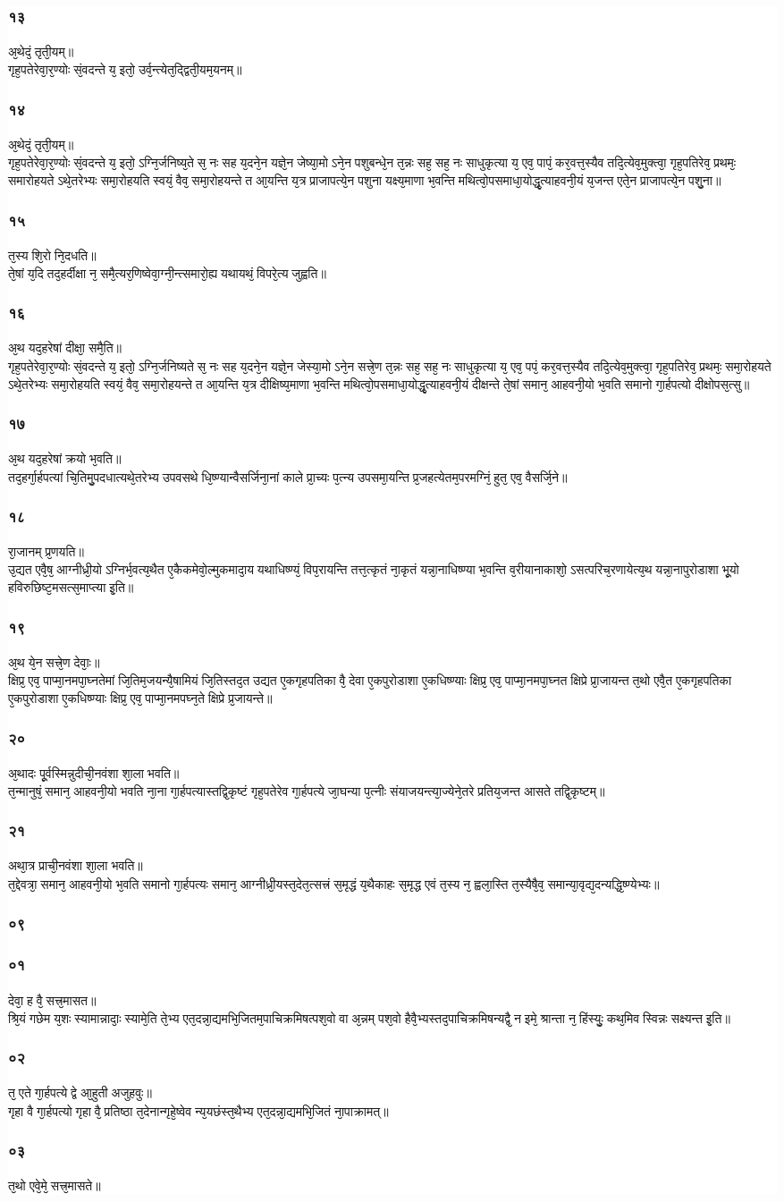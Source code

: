 ### १३
अ᳘थेदं᳘ तृती᳘यम्॥  
गृह᳘पतेरेवा᳘र᳘ण्योः सं᳘वदन्ते य᳘ इतो᳘ उर्व᳘न्त्येत᳘द्द्विती᳘यम᳘यनम्॥  
### १४
अ᳘थेदं᳘ तृती᳘यम्॥  
गृह᳘पतेरेवा᳘र᳘ण्योः सं᳘वदन्ते य᳘ इतो᳘ ऽग्नि᳘र्जनिष्य᳘ते स᳘ नः सह य᳘दने᳘न यज्ञे᳘न जेष्या᳘मो ऽने᳘न पशुबन्धे᳘न त᳘न्नः सह᳘ सह᳘ नः साधुकृत्या य᳘ एव᳘ पापं᳘ कर᳘वत्त᳘स्यैव तदि᳘त्येव᳘मुक्त्वा᳘ गृह᳘पतिरेव᳘ प्रथमः᳘ समारोहयते ऽथे᳘तरेभ्यः समा᳘रोहयति स्वयं᳘ वैव᳘ समा᳘रोहयन्ते त आ᳘यन्ति य᳘त्र प्राजापत्ये᳘न पशुना यक्ष्य᳘माणा भ᳘वन्ति मथित्वो᳘पसमाधा᳘योद्धृ᳘त्याहवनी᳘यं य᳘जन्त एते᳘न प्राजापत्ये᳘न पशु᳘ना॥  
### १५
त᳘स्य शि᳘रो नि᳘दधति॥  
ते᳘षां य᳘दि तद᳘हर्दीक्षा न᳘ समै᳘त्यर᳘णिष्वेवा᳘ग्नी᳘न्त्समारो᳘ह्य यथायथं᳘ विपरे᳘त्य जुह्वति॥  
### १६
अ᳘थ यद᳘हरेषां दीक्षा᳘ समै᳘ति॥  
गृह᳘पतेरेवा᳘र᳘ण्योः सं᳘वदन्ते य᳘ इतो᳘ ऽग्नि᳘र्जनिष्यते स᳘ नः सह य᳘दने᳘न यज्ञे᳘न जेस्या᳘मो ऽने᳘न सत्त्रे᳘ण त᳘न्नः सह᳘ सह᳘ नः साधुकृत्या य᳘ एव᳘ पपं᳘ कर᳘वत्त᳘स्यैव तदि᳘त्येव᳘मुक्त्वा᳘ गृह᳘पतिरेव᳘ प्रथमः᳘ समा᳘रोहयते ऽथे᳘तरेभ्यः समा᳘रोहयति स्वयं᳘ वैव᳘ समा᳘रोहयन्ते त आ᳘यन्ति य᳘त्र दीक्षिष्य᳘माणा भ᳘वन्ति मथित्वो᳘पसमाधा᳘योद्धृ᳘त्याहवनी᳘यं दीक्षन्ते ते᳘षां समान᳘ आहवनी᳘यो भ᳘वति समानो गा᳘र्हपत्यो दीक्षोपस᳘त्सु॥  
### १७
अ᳘थ यद᳘हरेषां क्रयो भ᳘वति॥  
तद᳘हर्गा᳘र्हपत्यां चि᳘तिमु᳘पदधात्यथे᳘तरेभ्य उपवसथे धि᳘ष्ण्यान्वैसर्जिना᳘नां काले प्रा᳘च्यः प᳘त्न्य उपसमा᳘यन्ति प्र᳘जहत्येतम᳘परमग्निं᳘ हुत᳘ एव᳘ वैसर्जि᳘ने॥  
### १८
रा᳘जानम् प्र᳘णयति॥  
उ᳘द्यत एवै᳘ष᳘ आग्नीध्री᳘यो ऽग्निर्भ᳘वत्य᳘थैत ए᳘कैकमेवो᳘ल्मुकमादा᳘य यथाधिष्ण्यं᳘ विप᳘रायन्ति तत्त᳘त्कृतं ना᳘कृतं यन्ना᳘नाधिष्ण्या भ᳘वन्ति व᳘रीयानाकाशो᳘ ऽसत्परिच᳘रणायेत्य᳘थ यन्ना᳘नापुरोडाशा भू᳘यो हविरुछिष्ट᳘मसत्स᳘माप्त्या इ᳘ति॥  
### १९
अ᳘थ ये᳘न सत्त्रे᳘ण देवाः᳘॥  
क्षिप्र᳘ एव᳘ पाप्मा᳘नमपा᳘घ्नतेमां जि᳘तिम᳘जयन्यै᳘षामियं जि᳘तिस्तद᳘त उद्यत ए᳘कगृहपतिका वै᳘ देवा ए᳘कपुरोडाशा ए᳘कधिष्ण्याः क्षिप्र᳘ एव᳘ पाप्मा᳘नमपा᳘घ्नत क्षिप्रे प्रा᳘जायन्त त᳘थो एवै᳘त ए᳘कगृहपतिका ए᳘कपुरोडाशा ए᳘कधिष्ण्याः क्षिप्र᳘ एव᳘ पाप्मा᳘नमपघ्न᳘ते क्षिप्रे प्र᳘जायन्ते॥  
### २०
अ᳘थादः पू᳘र्वस्मिन्नुदीची᳘नवंशा शा᳘ला भवति॥  
त᳘न्मानुषं᳘ समान᳘ आहवनी᳘यो भवति ना᳘ना गा᳘र्हपत्यास्तद्वि᳘कृष्टं गृह᳘पतेरेव गा᳘र्हपत्ये जा᳘घन्या प᳘त्नीः संयाजयन्त्या᳘ज्येने᳘तरे प्रतिय᳘जन्त आसते तद्वि᳘कृष्टम्॥  
### २१
अथा᳘त्र प्राची᳘नवंशा शा᳘ला भवति॥  
त᳘द्देवत्रा᳘ समान᳘ आहवनी᳘यो भ᳘वति समानो गा᳘र्हपत्यः समान᳘ आग्नीध्री᳘यस्त᳘देत᳘त्सत्त्रं स᳘मृद्धं य᳘थैकाहः स᳘मृद्ध एवं त᳘स्य न᳘ ह्वला᳘स्ति त᳘स्यैषै᳘व᳘ समान्या᳘वृद्य᳘दन्यद्धि᳘ष्ण्येभ्यः॥  
### ०९
### ०१
देवा᳘ ह वै᳘ सत्त्र᳘मासत॥  
श्रि᳘यं गछेम य᳘शः स्यामान्नादाः᳘ स्यामे᳘ति ते᳘भ्य एत᳘दन्ना᳘द्यमभि᳘जितम᳘पाचिक्रमिषत्पश᳘वो वा अ᳘न्नम् पश᳘वो हैवै᳘भ्यस्तद᳘पाचिक्रमिषन्यद्वै᳘ न इमे᳘ श्रान्ता न᳘ हिंस्युः᳘ कथ᳘मिव स्विन्नः सक्ष्यन्त इ᳘ति॥  
### ०२
त᳘ एते गा᳘र्हपत्ये द्वे आ᳘हुती अजुहवुः॥  
गृहा वै गा᳘र्हपत्यो गृहा वै᳘ प्रतिष्ठा त᳘देनान्गृहे᳘ष्वेव न्य᳘यछंस्त᳘थैभ्य एत᳘दन्ना᳘द्यमभि᳘जितं ना᳘पाक्रामत्॥  
### ०३
त᳘थो एवे᳘मे᳘ सत्त्र᳘मासते॥  